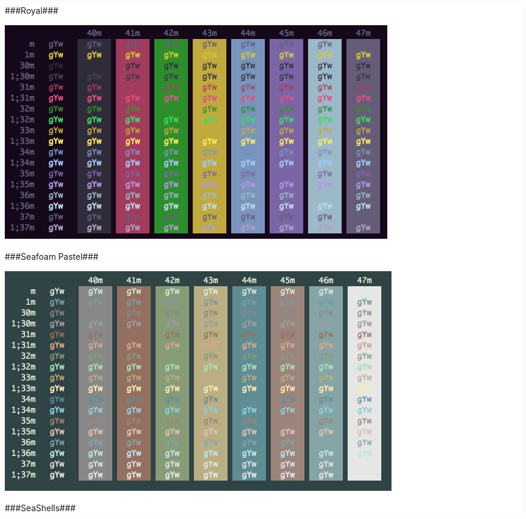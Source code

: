 
###Royal###

![Screenshot](screenshots/royal.png)

###Seafoam Pastel###

![Screenshot](screenshots/seafoam_pastel.png)

###SeaShells###
